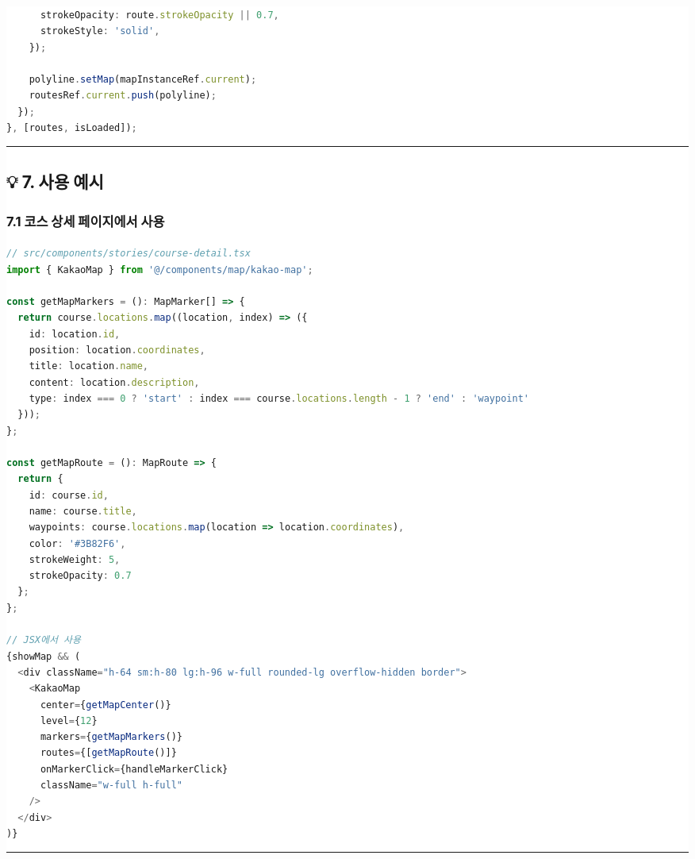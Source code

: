 ```typescript
      strokeOpacity: route.strokeOpacity || 0.7,
      strokeStyle: 'solid',
    });

    polyline.setMap(mapInstanceRef.current);
    routesRef.current.push(polyline);
  });
}, [routes, isLoaded]);
```

---

## 💡 7. 사용 예시

### 7.1 코스 상세 페이지에서 사용

```typescript
// src/components/stories/course-detail.tsx
import { KakaoMap } from '@/components/map/kakao-map';

const getMapMarkers = (): MapMarker[] => {
  return course.locations.map((location, index) => ({
    id: location.id,
    position: location.coordinates,
    title: location.name,
    content: location.description,
    type: index === 0 ? 'start' : index === course.locations.length - 1 ? 'end' : 'waypoint'
  }));
};

const getMapRoute = (): MapRoute => {
  return {
    id: course.id,
    name: course.title,
    waypoints: course.locations.map(location => location.coordinates),
    color: '#3B82F6',
    strokeWeight: 5,
    strokeOpacity: 0.7
  };
};

// JSX에서 사용
{showMap && (
  <div className="h-64 sm:h-80 lg:h-96 w-full rounded-lg overflow-hidden border">
    <KakaoMap
      center={getMapCenter()}
      level={12}
      markers={getMapMarkers()}
      routes={[getMapRoute()]}
      onMarkerClick={handleMarkerClick}
      className="w-full h-full"
    />
  </div>
)}
```

---